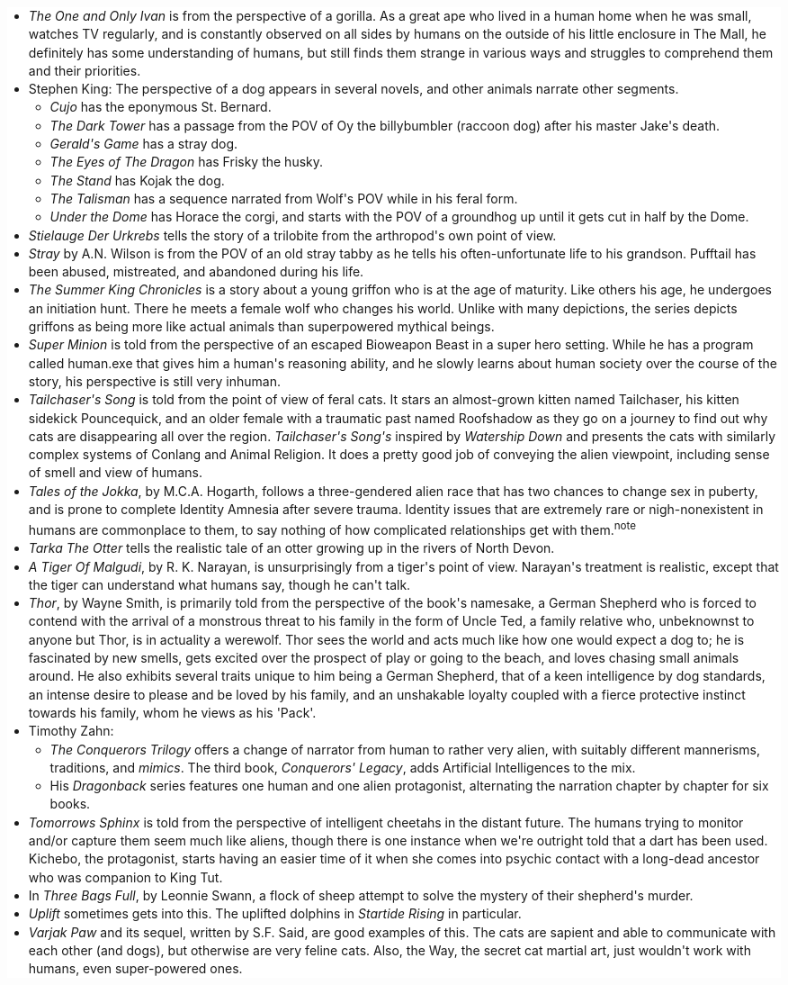-   _The One and Only Ivan_ is from the perspective of a gorilla. As a great ape who lived in a human home when he was small, watches TV regularly, and is constantly observed on all sides by humans on the outside of his little enclosure in The Mall, he definitely has some understanding of humans, but still finds them strange in various ways and struggles to comprehend them and their priorities.
-   Stephen King: The perspective of a dog appears in several novels, and other animals narrate other segments.
    -   _Cujo_ has the eponymous St. Bernard.
    -   _The Dark Tower_ has a passage from the POV of Oy the billybumbler (raccoon dog) after his master Jake's death.
    -   _Gerald's Game_ has a stray dog.
    -   _The Eyes of The Dragon_ has Frisky the husky.
    -   _The Stand_ has Kojak the dog.
    -   _The Talisman_ has a sequence narrated from Wolf's POV while in his feral form.
    -   _Under the Dome_ has Horace the corgi, and starts with the POV of a groundhog up until it gets cut in half by the Dome.
-   _Stielauge Der Urkrebs_ tells the story of a trilobite from the arthropod's own point of view.
-   _Stray_ by A.N. Wilson is from the POV of an old stray tabby as he tells his often-unfortunate life to his grandson. Pufftail has been abused, mistreated, and abandoned during his life.
-   _The Summer King Chronicles_ is a story about a young griffon who is at the age of maturity. Like others his age, he undergoes an initiation hunt. There he meets a female wolf who changes his world. Unlike with many depictions, the series depicts griffons as being more like actual animals than superpowered mythical beings.
-   _Super Minion_ is told from the perspective of an escaped Bioweapon Beast in a super hero setting. While he has a program called human.exe that gives him a human's reasoning ability, and he slowly learns about human society over the course of the story, his perspective is still very inhuman.
-   _Tailchaser's Song_ is told from the point of view of feral cats. It stars an almost-grown kitten named Tailchaser, his kitten sidekick Pouncequick, and an older female with a traumatic past named Roofshadow as they go on a journey to find out why cats are disappearing all over the region. _Tailchaser's Song's_ inspired by _Watership Down_ and presents the cats with similarly complex systems of Conlang and Animal Religion. It does a pretty good job of conveying the alien viewpoint, including sense of smell and view of humans.
-   _Tales of the Jokka_, by M.C.A. Hogarth, follows a three-gendered alien race that has two chances to change sex in puberty, and is prone to complete Identity Amnesia after severe trauma. Identity issues that are extremely rare or nigh-nonexistent in humans are commonplace to them, to say nothing of how complicated relationships get with them.<sup>note&nbsp;</sup> 
-   _Tarka The Otter_ tells the realistic tale of an otter growing up in the rivers of North Devon.
-   _A Tiger Of Malgudi_, by R. K. Narayan, is unsurprisingly from a tiger's point of view. Narayan's treatment is realistic, except that the tiger can understand what humans say, though he can't talk.
-   _Thor_, by Wayne Smith, is primarily told from the perspective of the book's namesake, a German Shepherd who is forced to contend with the arrival of a monstrous threat to his family in the form of Uncle Ted, a family relative who, unbeknownst to anyone but Thor, is in actuality a werewolf. Thor sees the world and acts much like how one would expect a dog to; he is fascinated by new smells, gets excited over the prospect of play or going to the beach, and loves chasing small animals around. He also exhibits several traits unique to him being a German Shepherd, that of a keen intelligence by dog standards, an intense desire to please and be loved by his family, and an unshakable loyalty coupled with a fierce protective instinct towards his family, whom he views as his 'Pack'.
-   Timothy Zahn:
    -   _The Conquerors Trilogy_ offers a change of narrator from human to rather very alien, with suitably different mannerisms, traditions, and _mimics_. The third book, _Conquerors' Legacy_, adds Artificial Intelligences to the mix.
    -   His _Dragonback_ series features one human and one alien protagonist, alternating the narration chapter by chapter for six books.
-   _Tomorrows Sphinx_ is told from the perspective of intelligent cheetahs in the distant future. The humans trying to monitor and/or capture them seem much like aliens, though there is one instance when we're outright told that a dart has been used. Kichebo, the protagonist, starts having an easier time of it when she comes into psychic contact with a long-dead ancestor who was companion to King Tut.
-   In _Three Bags Full_, by Leonnie Swann, a flock of sheep attempt to solve the mystery of their shepherd's murder.
-   _Uplift_ sometimes gets into this. The uplifted dolphins in _Startide Rising_ in particular.
-   _Varjak Paw_ and its sequel, written by S.F. Said, are good examples of this. The cats are sapient and able to communicate with each other (and dogs), but otherwise are very feline cats. Also, the Way, the secret cat martial art, just wouldn't work with humans, even super-powered ones.